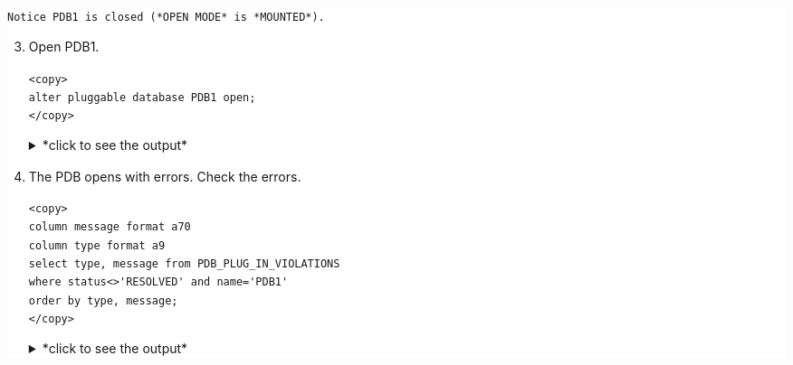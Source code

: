     Notice PDB1 is closed (*OPEN MODE* is *MOUNTED*).

3. Open PDB1.

    ```
    <copy>
    alter pluggable database PDB1 open;
    </copy>
    ```

    <details>
    <summary>*click to see the output*</summary>
    ``` text
    SQL> alter pluggable database PDB1 open;

    Warning: PDB altered with errors.
    ```
    </details>

4. The PDB opens with errors. Check the errors.
    
    ```
    <copy>
    column message format a70
    column type format a9
    select type, message from PDB_PLUG_IN_VIOLATIONS
    where status<>'RESOLVED' and name='PDB1' 
    order by type, message;
    </copy>
    ```

    <details>
    <summary>*click to see the output*</summary>
    ``` text
    SQL> column message format a70
    SQL> column type format a9
    SQL> select type, message from PDB_PLUG_IN_VIOLATIONS
         where status<>'RESOLVED' and name='PDB1' 
         order by type, message;

         TYPE MESSAGE
    --------- ----------------------------------------------------------------------
        ERROR PDB plugged in is a non-CDB, requires noncdb_to_pdb.sql be run.
      WARNING CDB parameter compatible mismatch: Previous '11.2.0.4.0' Current '19.0.0'
      WARNING CDB parameter pga_aggregate_target mismatch: Previous 100M Current 200M
      WARNING CDB parameter processes mismatch: Previous 330 Current 300
      WARNING CDB parameter sessions mismatch: Previous 520 Current 472
      WARNING CDB parameter sga_target mismatch: Previous 956M Current 1504M
      WARNING Database option CATJAVA mismatch: PDB installed version NULL. CDB installed version 19.0.0.0.0.
      WARNING Database option JAVAVM mismatch: PDB installed version NULL. CDB installed version 19.0.0.0.0.
      WARNING Database option ORDIM mismatch: PDB installed version NULL. CDB installed version 19.0.0.0.0.
      WARNING Database option XML mismatch: PDB installed version NULL. CDB installed version 19.0.0.0.0.
